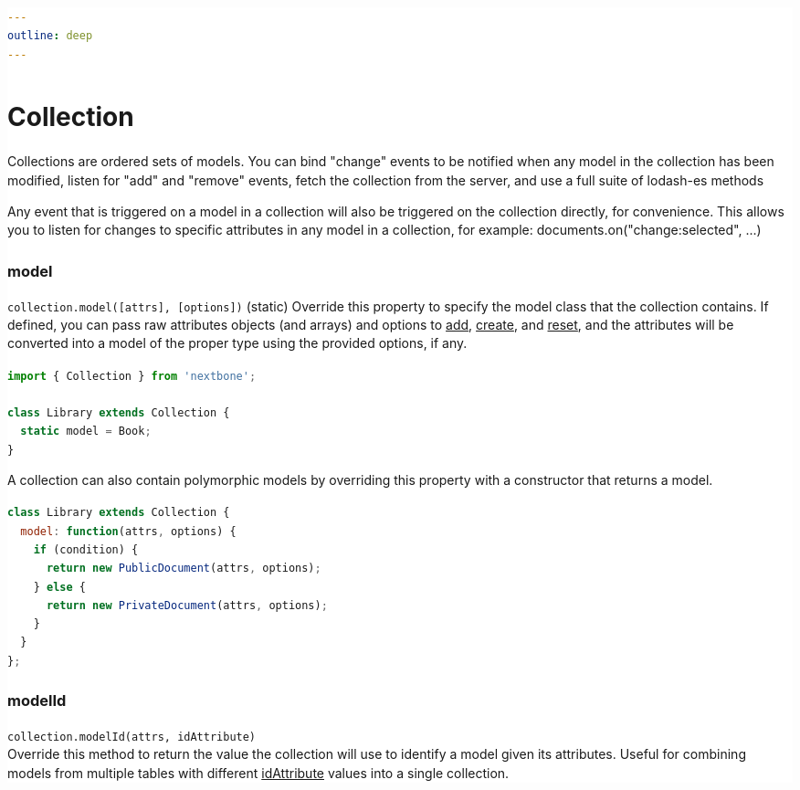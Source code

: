 ```yaml
---
outline: deep
---
```


# Collection

Collections are ordered sets of models. You can bind "change" events to be notified when any model in the collection has been modified, listen for "add" and "remove" events, fetch the collection from the server, and use a full suite of lodash-es methods

Any event that is triggered on a model in a collection will also be triggered on the collection directly, for convenience. This allows you to listen for changes to specific attributes in any model in a collection, for example: documents.on("change:selected", ...)

### model

`collection.model([attrs], [options])` (static)
Override this property to specify the model class that the collection contains. If defined, you can pass raw attributes objects (and arrays) and options to [add](#Collection-add), [create](#Collection-create), and [reset](#Collection-reset), and the attributes will be converted into a model of the proper type using the provided options, if any.

```js
import { Collection } from 'nextbone';

class Library extends Collection {
  static model = Book;
}
```

A collection can also contain polymorphic models by overriding this property with a constructor that returns a model.

```js
class Library extends Collection {
  model: function(attrs, options) {
    if (condition) {
      return new PublicDocument(attrs, options);
    } else {
      return new PrivateDocument(attrs, options);
    }
  }
};
```

### modelId

`collection.modelId(attrs, idAttribute)`  
Override this method to return the value the collection will use to identify a model given its attributes. Useful for combining models from multiple tables with different [idAttribute](#Model-idAttribute) values into a single collection.
